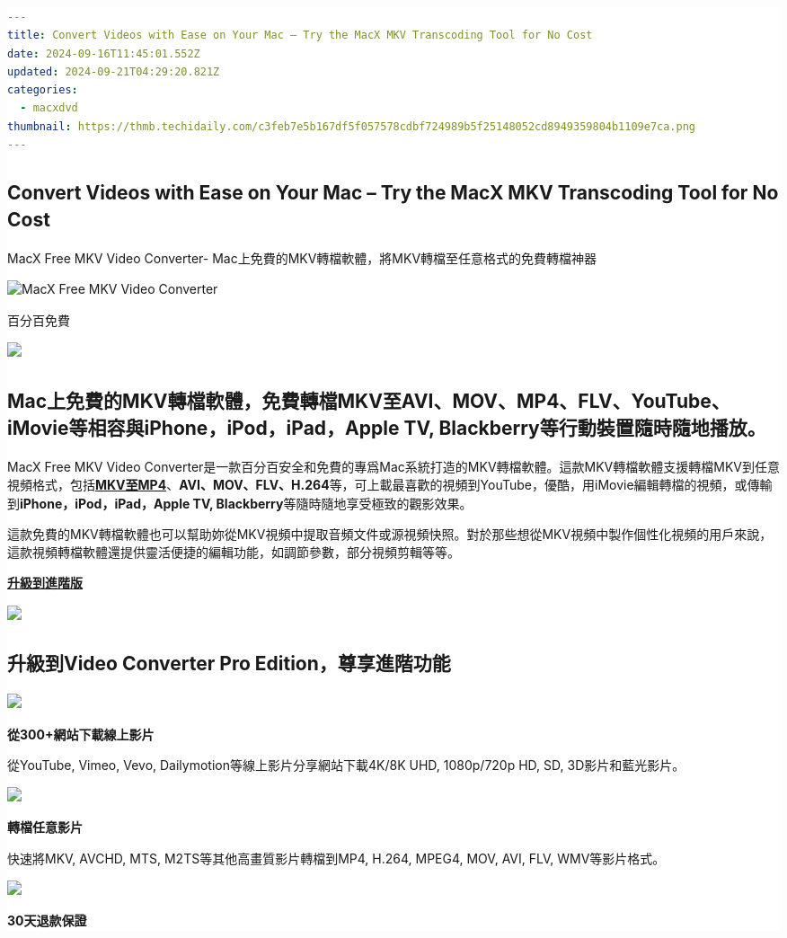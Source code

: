 ```yaml
---
title: Convert Videos with Ease on Your Mac – Try the MacX MKV Transcoding Tool for No Cost
date: 2024-09-16T11:45:01.552Z
updated: 2024-09-21T04:29:20.821Z
categories:
  - macxdvd
thumbnail: https://thmb.techidaily.com/c3feb7e5b167df5f057578cdbf724989b5f25148052cd8949359804b1109e7ca.png
---
```


## Convert Videos with Ease on Your Mac – Try the MacX MKV Transcoding Tool for No Cost

MacX Free MKV Video Converter\- Mac上免費的MKV轉檔軟體，將MKV轉檔至任意格式的免費轉檔神器

![MacX Free MKV Video Converter](https://www.macxdvd.com/mkv-video-converter-free/../face/free-mkv-video-converter-mac.png) 

百分百免費

![](https://www.macxdvd.com/mkv-video-converter-free/../image-jp/flagde.png) 

## Mac上免費的MKV轉檔軟體，免費轉檔MKV至AVI、MOV、MP4、FLV、YouTube、iMovie等相容與iPhone，iPod，iPad，Apple TV, Blackberry等行動裝置隨時隨地播放。 

MacX Free MKV Video Converter是一款百分百安全和免費的專爲Mac系統打造的MKV轉檔軟體。這款MKV轉檔軟體支援轉檔MKV到任意視頻格式，包括[**MKV至MP4**](https://tools.techidaily.com/macxdvd/products/)、**AVI、MOV、FLV、H.264**等，可上載最喜歡的視頻到YouTube，優酷，用iMovie編輯轉檔的視頻，或傳輸到**iPhone，iPod，iPad，Apple TV, Blackberry**等隨時隨地享受極致的觀影效果。

這款免費的MKV轉檔軟體也可以幫助妳從MKV視頻中提取音頻文件或源視頻快照。對於那些想從MKV視頻中製作個性化視頻的用戶來說，這款視頻轉檔軟體還提供靈活便捷的編輯功能，如調節參數，部分視頻剪輯等等。 

**[升級到進階版](https://tools.techidaily.com/macxdvd/products/)**

![](https://www.macxdvd.com/mkv-video-converter-free/../image-zh/bottom-download-big-zh.png)

## 升級到Video Converter Pro Edition，尊享進階功能

![](https://www.macxdvd.com/mkv-video-converter-free/../special-offer/image-style/exclusive-feb/youtube.png)

**從300+網站下載線上影片**

從YouTube, Vimeo, Vevo, Dailymotion等線上影片分享網站下載4K/8K UHD, 1080p/720p HD, SD, 3D影片和藍光影片。

![](https://www.macxdvd.com/mkv-video-converter-free/../special-offer/image-style/exclusive-feb/02.png)

**轉檔任意影片**

快速將MKV, AVCHD, MTS, M2TS等其他高畫質影片轉檔到MP4, H.264, MPEG4, MOV, AVI, FLV, WMV等影片格式。

![](https://www.macxdvd.com/mkv-video-converter-free/../special-offer/image-style/exclusive-feb/30.png)

**30天退款保證**
